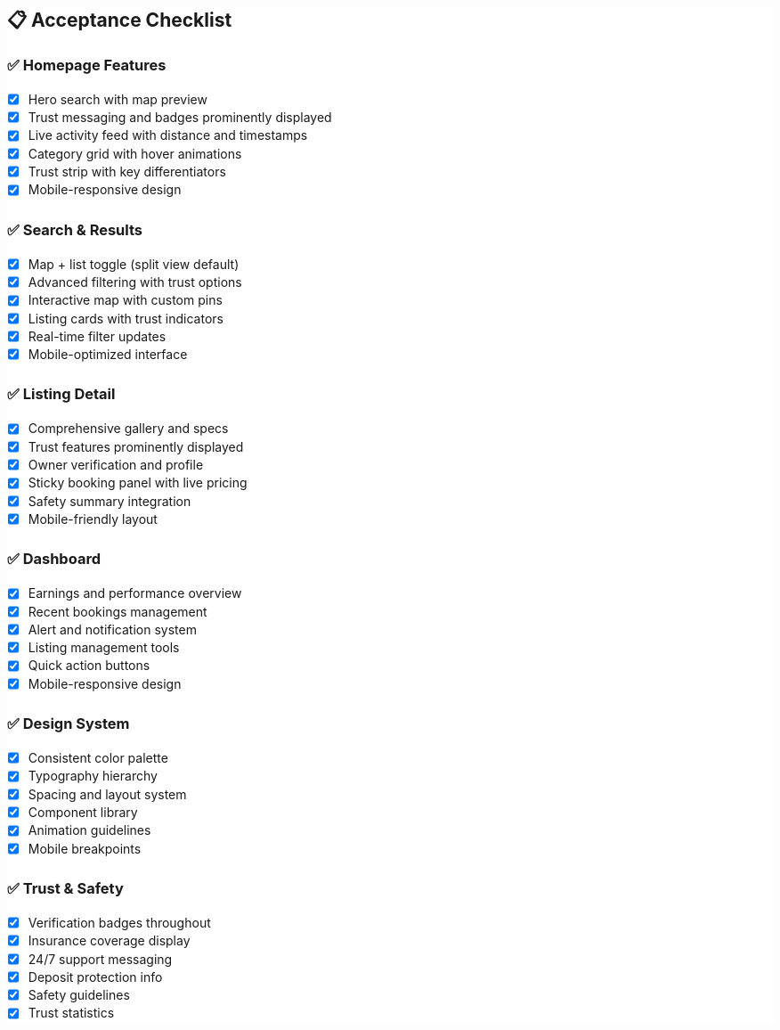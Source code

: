 ## 📋 Acceptance Checklist

### ✅ Homepage Features
- [x] Hero search with map preview
- [x] Trust messaging and badges prominently displayed
- [x] Live activity feed with distance and timestamps
- [x] Category grid with hover animations
- [x] Trust strip with key differentiators
- [x] Mobile-responsive design

### ✅ Search & Results
- [x] Map + list toggle (split view default)
- [x] Advanced filtering with trust options
- [x] Interactive map with custom pins
- [x] Listing cards with trust indicators
- [x] Real-time filter updates
- [x] Mobile-optimized interface

### ✅ Listing Detail
- [x] Comprehensive gallery and specs
- [x] Trust features prominently displayed
- [x] Owner verification and profile
- [x] Sticky booking panel with live pricing
- [x] Safety summary integration
- [x] Mobile-friendly layout

### ✅ Dashboard
- [x] Earnings and performance overview
- [x] Recent bookings management
- [x] Alert and notification system
- [x] Listing management tools
- [x] Quick action buttons
- [x] Mobile-responsive design

### ✅ Design System
- [x] Consistent color palette
- [x] Typography hierarchy
- [x] Spacing and layout system
- [x] Component library
- [x] Animation guidelines
- [x] Mobile breakpoints

### ✅ Trust & Safety
- [x] Verification badges throughout
- [x] Insurance coverage display
- [x] 24/7 support messaging
- [x] Deposit protection info
- [x] Safety guidelines
- [x] Trust statistics
